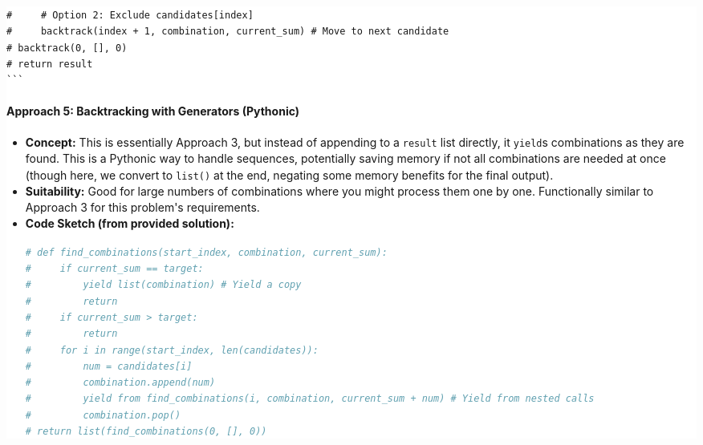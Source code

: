     #     # Option 2: Exclude candidates[index]
    #     backtrack(index + 1, combination, current_sum) # Move to next candidate
    # backtrack(0, [], 0)
    # return result
    ```

#### Approach 5: Backtracking with Generators (Pythonic)

*   **Concept:** This is essentially Approach 3, but instead of appending to a `result` list directly, it `yield`s combinations as they are found. This is a Pythonic way to handle sequences, potentially saving memory if not all combinations are needed at once (though here, we convert to `list()` at the end, negating some memory benefits for the final output).
*   **Suitability:** Good for large numbers of combinations where you might process them one by one. Functionally similar to Approach 3 for this problem's requirements.
*   **Code Sketch (from provided solution):**
    ```python
    # def find_combinations(start_index, combination, current_sum):
    #     if current_sum == target:
    #         yield list(combination) # Yield a copy
    #         return
    #     if current_sum > target:
    #         return
    #     for i in range(start_index, len(candidates)):
    #         num = candidates[i]
    #         combination.append(num)
    #         yield from find_combinations(i, combination, current_sum + num) # Yield from nested calls
    #         combination.pop()
    # return list(find_combinations(0, [], 0))
    ```
